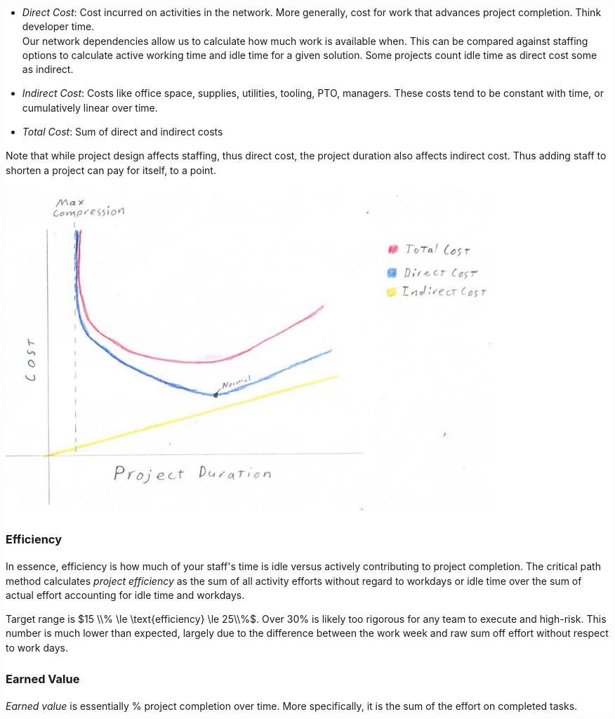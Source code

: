 - *Direct Cost*: Cost incurred on activities in the network. More generally, cost for work that advances project completion. Think developer time.  
 Our network dependencies allow us to calculate how much work is available when. This can be compared against staffing options to calculate active working time and idle time for a given solution. Some projects count idle time as direct cost some as indirect.

- *Indirect Cost*: Costs like office space, supplies, utilities, tooling, PTO, managers. These costs tend to be constant with time, or cumulatively linear over time.

- *Total Cost*: Sum of direct and indirect costs 

Note that while project design affects staffing, thus direct cost, the project duration also affects indirect cost. Thus adding staff to shorten a project can pay for itself, to a point.

![Cost over Time](../../../static/post-media/IDesign-Projects/CostCurves.png)

### Efficiency
In essence, efficiency is how much of your staff's time is idle versus actively contributing to project completion. The critical path method calculates *project efficiency* as the sum of all activity efforts without regard to workdays or idle time over the sum of actual effort accounting for idle time and workdays.

Target range is $15 \\% \le \text{efficiency} \le 25\\%$. Over 30% is likely too rigorous for any team to execute and high-risk. This number is much lower than expected, largely due to the difference between the work week and raw sum off effort without respect to work days.

### Earned Value
*Earned value* is essentially % project completion over time. More specifically, it is the sum of the effort on completed tasks.
